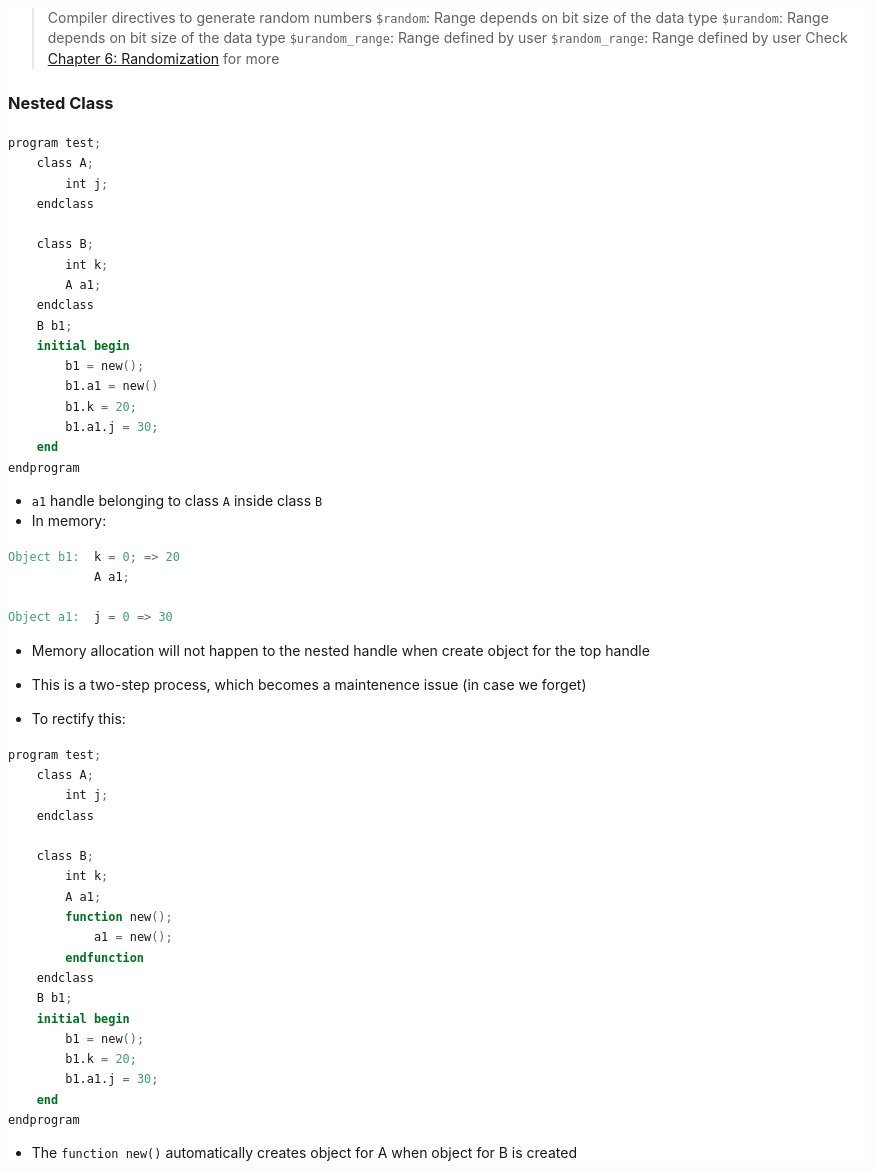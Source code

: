 > Compiler directives to generate random numbers
> `$random`: Range depends on bit size of the data type
> `$urandom`: Range depends on bit size of the data type
> `$urandom_range`: Range defined by user
> `$random_range`: Range defined by user
> Check [Chapter 6: Randomization](chapter6.md) for more

### Nested Class
```verilog
program test;
	class A;
		int j;
	endclass

	class B;
		int k;
		A a1;
	endclass
	B b1;
	initial begin
		b1 = new();
		b1.a1 = new()
		b1.k = 20;
		b1.a1.j = 30;
	end
endprogram
```
- `a1` handle belonging to class `A` inside class `B`
- In memory:
```verilog
Object b1:  k = 0; => 20
			A a1;

Object a1:	j = 0 => 30
```
- Memory allocation will not happen to the nested handle when create object for the top handle
- This is a two-step process, which becomes a maintenence issue (in case we forget)

- To rectify this:
```verilog
program test;
	class A;
		int j;
	endclass

	class B;
		int k;
		A a1;
		function new();
			a1 = new();
		endfunction
	endclass
	B b1;
	initial begin
		b1 = new();
		b1.k = 20;
		b1.a1.j = 30;
	end
endprogram
```
- The `function new()` automatically creates object for A when object for B is created
